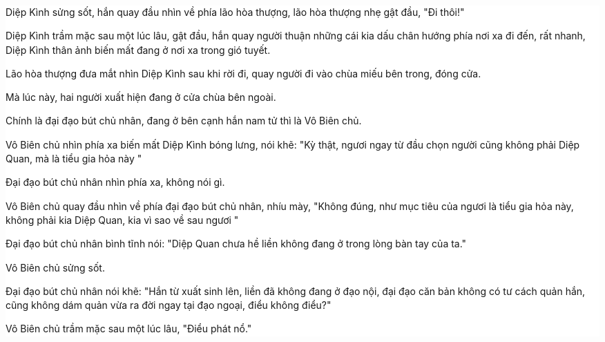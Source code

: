 Diệp Kình sửng sốt, hắn quay đầu nhìn về phía lão hòa thượng, lão hòa thượng nhẹ gật đầu, "Đi thôi!"

Diệp Kình trầm mặc sau một lúc lâu, gật đầu, hắn quay người thuận những cái kia dấu chân hướng phía nơi xa đi đến, rất nhanh, Diệp Kình thân ảnh biến mất đang ở nơi xa trong gió tuyết.

Lão hòa thượng đưa mắt nhìn Diệp Kình sau khi rời đi, quay người đi vào chùa miếu bên trong, đóng cửa.

Mà lúc này, hai người xuất hiện đang ở cửa chùa bên ngoài.

Chính là đại đạo bút chủ nhân, đang ở bên cạnh hắn nam tử thì là Vô Biên chủ.

Vô Biên chủ nhìn phía xa biến mất Diệp Kình bóng lưng, nói khẽ: "Kỳ thật, ngươi ngay từ đầu chọn người cũng không phải Diệp Quan, mà là tiểu gia hỏa này "

Đại đạo bút chủ nhân nhìn phía xa, không nói gì.

Vô Biên chủ quay đầu nhìn về phía đại đạo bút chủ nhân, nhíu mày, "Không đúng, như mục tiêu của ngươi là tiểu gia hỏa này, không phải kia Diệp Quan, kia vì sao về sau ngươi "

Đại đạo bút chủ nhân bình tĩnh nói: "Diệp Quan chưa hề liền không đang ở trong lòng bàn tay của ta."

Vô Biên chủ sửng sốt.

Đại đạo bút chủ nhân nói khẽ: "Hắn từ xuất sinh lên, liền đã không đang ở đạo nội, đại đạo căn bản không có tư cách quản hắn, cũng không dám quản vừa ra đời ngay tại đạo ngoại, điểu không điểu?"

Vô Biên chủ trầm mặc sau một lúc lâu, "Điểu phát nổ."




